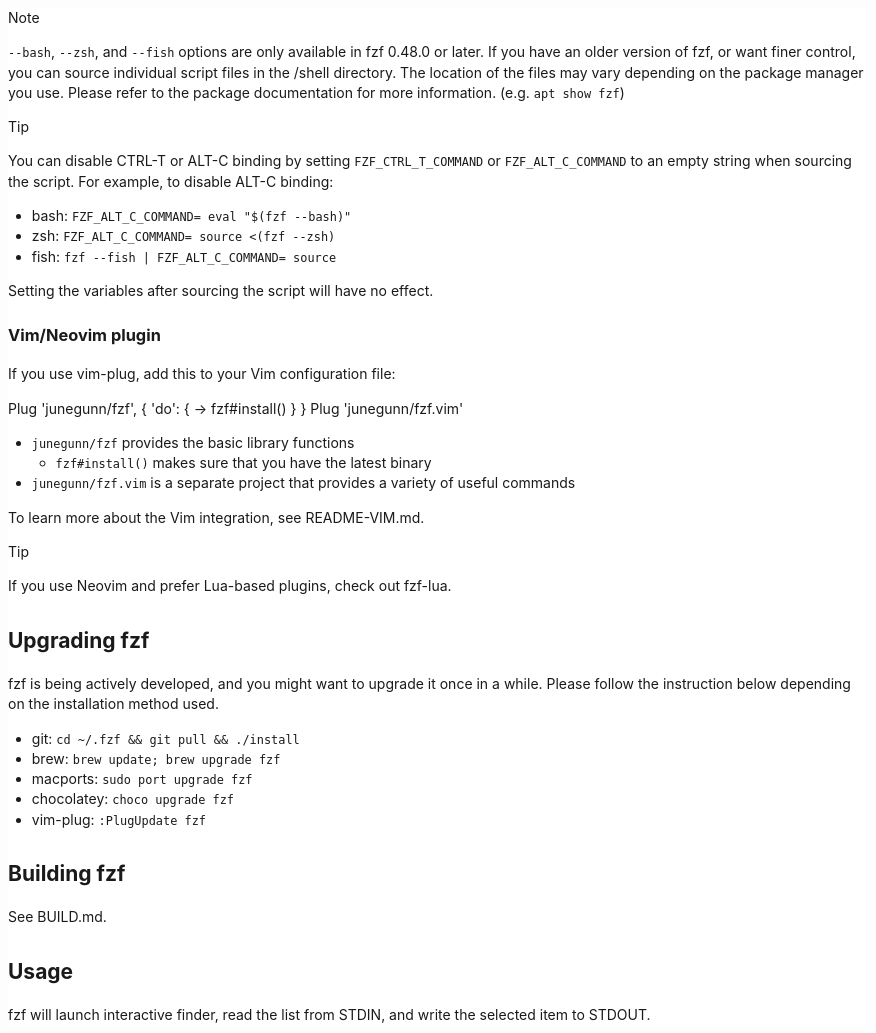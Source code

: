 
Note

`--bash`, `--zsh`, and `--fish` options are only available in fzf 0.48.0 or later. If you have an older version of fzf, or want finer control, you can source individual script files in the /shell directory. The location of the files may vary depending on the package manager you use. Please refer to the package documentation for more information. (e.g. `apt show fzf`)

Tip

You can disable CTRL-T or ALT-C binding by setting `FZF_CTRL_T_COMMAND` or `FZF_ALT_C_COMMAND` to an empty string when sourcing the script. For example, to disable ALT-C binding:

-   bash: `FZF_ALT_C_COMMAND= eval "$(fzf --bash)"`
-   zsh: `FZF_ALT_C_COMMAND= source <(fzf --zsh)`
-   fish: `fzf --fish | FZF_ALT_C_COMMAND= source`

Setting the variables after sourcing the script will have no effect.

### Vim/Neovim plugin

If you use vim-plug, add this to your Vim configuration file:

Plug 'junegunn/fzf', { 'do': { \-\> fzf#install() } }
Plug 'junegunn/fzf.vim'

-   `junegunn/fzf` provides the basic library functions
    -   `fzf#install()` makes sure that you have the latest binary
-   `junegunn/fzf.vim` is a separate project that provides a variety of useful commands

To learn more about the Vim integration, see README-VIM.md.

Tip

If you use Neovim and prefer Lua-based plugins, check out fzf-lua.

Upgrading fzf
-------------

fzf is being actively developed, and you might want to upgrade it once in a while. Please follow the instruction below depending on the installation method used.

-   git: `cd ~/.fzf && git pull && ./install`
-   brew: `brew update; brew upgrade fzf`
-   macports: `sudo port upgrade fzf`
-   chocolatey: `choco upgrade fzf`
-   vim-plug: `:PlugUpdate fzf`

Building fzf
------------

See BUILD.md.

Usage
-----

fzf will launch interactive finder, read the list from STDIN, and write the selected item to STDOUT.
